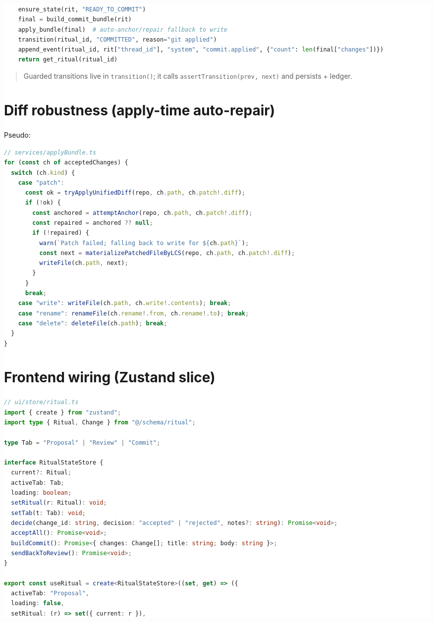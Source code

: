 ```py
    ensure_state(rit, "READY_TO_COMMIT")
    final = build_commit_bundle(rit)
    apply_bundle(final)  # auto-anchor/repair fallback to write
    transition(ritual_id, "COMMITTED", reason="git applied")
    append_event(ritual_id, rit["thread_id"], "system", "commit.applied", {"count": len(final["changes"])})
    return get_ritual(ritual_id)
```

> Guarded transitions live in `transition()`; it calls `assertTransition(prev, next)` and persists + ledger.

# Diff robustness (apply-time auto-repair)
Pseudo:
```ts
// services/applyBundle.ts
for (const ch of acceptedChanges) {
  switch (ch.kind) {
    case "patch":
      const ok = tryApplyUnifiedDiff(repo, ch.path, ch.patch!.diff);
      if (!ok) {
        const anchored = attemptAnchor(repo, ch.path, ch.patch!.diff);
        const repaired = anchored ?? null;
        if (!repaired) {
          warn(`Patch failed; falling back to write for ${ch.path}`);
          const next = materializePatchedFileByLCS(repo, ch.path, ch.patch!.diff);
          writeFile(ch.path, next);
        }
      }
      break;
    case "write": writeFile(ch.path, ch.write!.contents); break;
    case "rename": renameFile(ch.rename!.from, ch.rename!.to); break;
    case "delete": deleteFile(ch.path); break;
  }
}
```

# Frontend wiring (Zustand slice)

```ts
// ui/store/ritual.ts
import { create } from "zustand";
import type { Ritual, Change } from "@/schema/ritual";

type Tab = "Proposal" | "Review" | "Commit";

interface RitualStateStore {
  current?: Ritual;
  activeTab: Tab;
  loading: boolean;
  setRitual(r: Ritual): void;
  setTab(t: Tab): void;
  decide(change_id: string, decision: "accepted" | "rejected", notes?: string): Promise<void>;
  acceptAll(): Promise<void>;
  buildCommit(): Promise<{ changes: Change[]; title: string; body: string }>;
  sendBackToReview(): Promise<void>;
}

export const useRitual = create<RitualStateStore>((set, get) => ({
  activeTab: "Proposal",
  loading: false,
  setRitual: (r) => set({ current: r }),
```